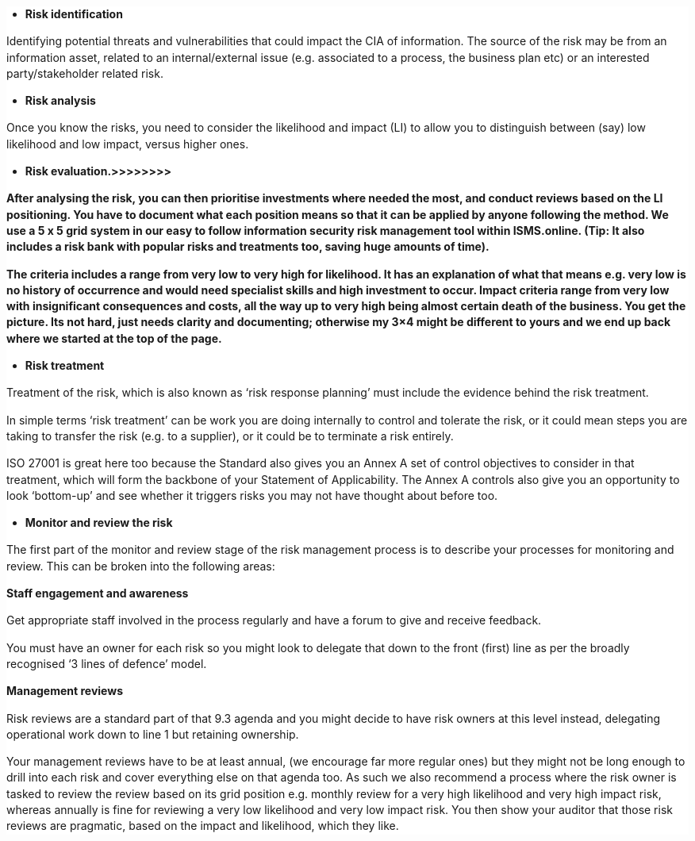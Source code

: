 * **Risk identification**

Identifying potential threats and vulnerabilities that could impact the CIA of information. The source of the risk may be from an information asset, related to an internal/external issue (e.g. associated to a process, the business plan etc) or an interested party/stakeholder related risk.

* **Risk analysis**

Once you know the risks, you need to consider the likelihood and impact (LI) to allow you to distinguish between (say) low likelihood and low impact, versus higher ones.

* **Risk evaluation.>>>>>>>>**

**After analysing the risk, you can then prioritise investments where needed the most, and conduct reviews based on the LI positioning. You have to document what each position means so that it can be applied by anyone following the method. We use a 5 x 5 grid system in our easy to follow information security risk management tool within ISMS.online. (Tip: It also includes a risk bank with popular risks and treatments too, saving huge amounts of time).**

**The criteria includes a range from very low to very high for likelihood. It has an explanation of what that means e.g. very low is no history of occurrence and would need specialist skills and high investment to occur. Impact criteria range from very low with insignificant consequences and costs, all the way up to very high being almost certain death of the business. You get the picture. Its not hard, just needs clarity and documenting; otherwise my 3×4 might be different to yours and we end up back where we started at the top of the page.**

* **Risk treatment**

Treatment of the risk, which is also known as ‘risk response planning’ must include the evidence behind the risk treatment.

In simple terms ‘risk treatment’ can be work you are doing internally to control and tolerate the risk, or it could mean steps you are taking to transfer the risk (e.g. to a supplier), or it could be to terminate a risk entirely.

ISO 27001 is great here too because the Standard also gives you an Annex A set of control objectives to consider in that treatment, which will form the backbone of your Statement of Applicability. The Annex A controls also give you an opportunity to look ‘bottom-up’ and see whether it triggers risks you may not have thought about before too.

* **Monitor and review the risk**

The first part of the monitor and review stage of the risk management process is to describe your processes for monitoring and review. This can be broken into the following areas:

**Staff engagement and awareness**

Get appropriate staff involved in the process regularly and have a forum to give and receive feedback.

You must have an owner for each risk so you might look to delegate that down to the front (first) line as per the broadly recognised ‘3 lines of defence’ model.

**Management reviews**

Risk reviews are a standard part of that 9.3 agenda and you might decide to have risk owners at this level instead, delegating operational work down to line 1 but retaining ownership.

Your management reviews have to be at least annual, (we encourage far more regular ones) but they might not be long enough to drill into each risk and cover everything else on that agenda too. As such we also recommend a process where the risk owner is tasked to review the review based on its grid position e.g. monthly review for a very high likelihood and very high impact risk, whereas annually is fine for reviewing a very low likelihood and very low impact risk. You then show your auditor that those risk reviews are pragmatic, based on the impact and likelihood, which they like.
